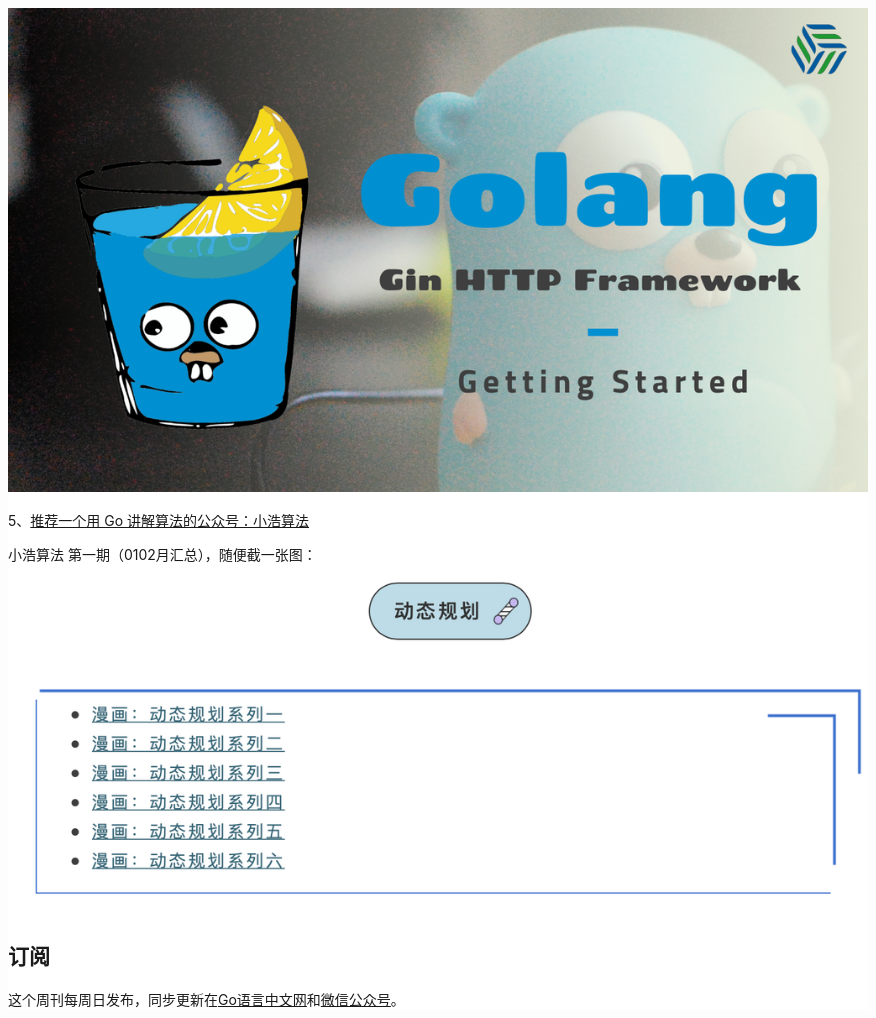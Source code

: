 ![](imgs/issue031/gin.png)

5、[推荐一个用 Go 讲解算法的公众号：小浩算法](https://mp.weixin.qq.com/s/6eQbn2ZCEn0v4CBQk3m-HQ)

小浩算法 第一期（0102月汇总），随便截一张图：

![](imgs/issue031/xiaohao.png)

## 订阅

这个周刊每周日发布，同步更新在[Go语言中文网](https://studygolang.com/go/weekly)和[微信公众号](https://weixin.sogou.com/weixin?query=Go%E8%AF%AD%E8%A8%80%E4%B8%AD%E6%96%87%E7%BD%91)。
